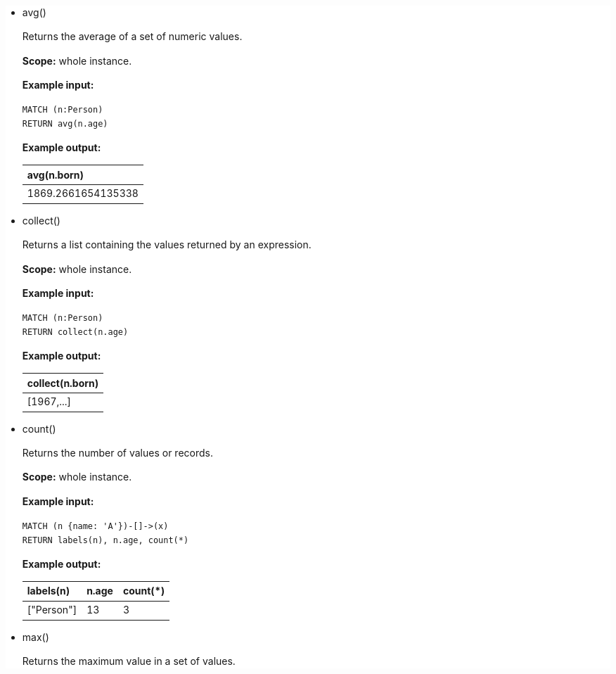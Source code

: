 * avg()

  Returns the average of a set of numeric values.

  **Scope:** whole instance.

  **Example input:**

  ```
  MATCH (n:Person)
  RETURN avg(n.age)
  ```

  **Example output:**

  | avg(n.born)    |
  | ------------------ |
  | 1869.2661654135338 |

* collect()

  Returns a list containing the values returned by an expression.

  **Scope:** whole instance.

  **Example input:**

  ```
  MATCH (n:Person)
  RETURN collect(n.age)
  ```

  **Example output:**

  | collect(n.born) |
  | --------------- |
  | [1967,...]      |


* count()

  Returns the number of values or records.

  **Scope:** whole instance.

  **Example input:**

  ```
  MATCH (n {name: 'A'})-[]->(x)
  RETURN labels(n), n.age, count(*)
  ```

  **Example output:**

  | labels(n) |n.age|count(*) |
  | -------- | -------- | -------- |
  | ["Person"]|13|3|

* max()

  Returns the maximum value in a set of values.
